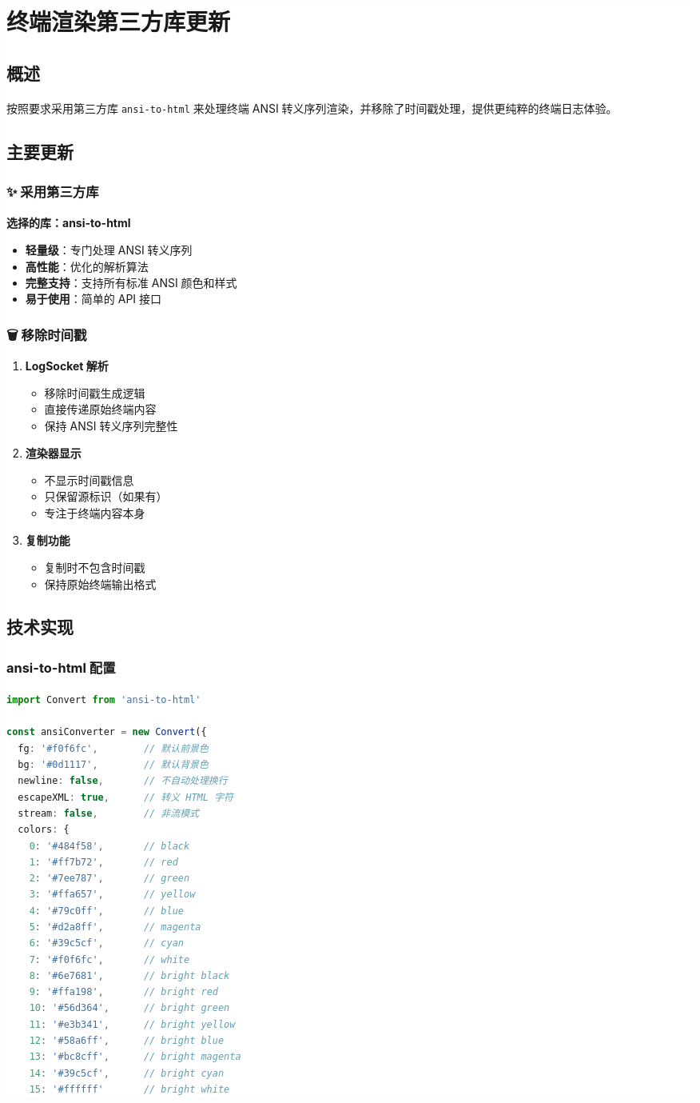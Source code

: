 # 终端渲染第三方库更新

## 概述

按照要求采用第三方库 `ansi-to-html` 来处理终端 ANSI 转义序列渲染，并移除了时间戳处理，提供更纯粹的终端日志体验。

## 主要更新

### ✨ 采用第三方库

**选择的库：ansi-to-html**
- **轻量级**：专门处理 ANSI 转义序列
- **高性能**：优化的解析算法
- **完整支持**：支持所有标准 ANSI 颜色和样式
- **易于使用**：简单的 API 接口

### 🗑️ 移除时间戳

1. **LogSocket 解析**
   - 移除时间戳生成逻辑
   - 直接传递原始终端内容
   - 保持 ANSI 转义序列完整性

2. **渲染器显示**
   - 不显示时间戳信息
   - 只保留源标识（如果有）
   - 专注于终端内容本身

3. **复制功能**
   - 复制时不包含时间戳
   - 保持原始终端输出格式

## 技术实现

### ansi-to-html 配置

```typescript
import Convert from 'ansi-to-html'

const ansiConverter = new Convert({
  fg: '#f0f6fc',        // 默认前景色
  bg: '#0d1117',        // 默认背景色
  newline: false,       // 不自动处理换行
  escapeXML: true,      // 转义 HTML 字符
  stream: false,        // 非流模式
  colors: {
    0: '#484f58',       // black
    1: '#ff7b72',       // red
    2: '#7ee787',       // green
    3: '#ffa657',       // yellow
    4: '#79c0ff',       // blue
    5: '#d2a8ff',       // magenta
    6: '#39c5cf',       // cyan
    7: '#f0f6fc',       // white
    8: '#6e7681',       // bright black
    9: '#ffa198',       // bright red
    10: '#56d364',      // bright green
    11: '#e3b341',      // bright yellow
    12: '#58a6ff',      // bright blue
    13: '#bc8cff',      // bright magenta
    14: '#39c5cf',      // bright cyan
    15: '#ffffff'       // bright white
```